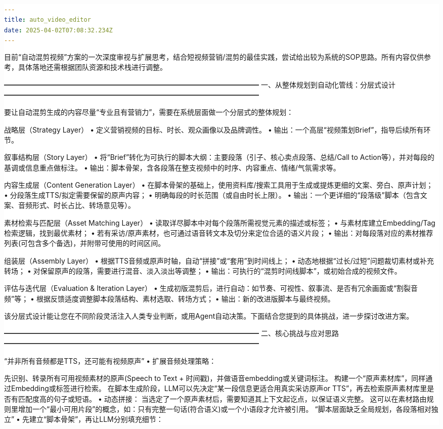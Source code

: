 ```yaml
---
title: auto_video_editor
date: 2025-04-02T07:08:32.234Z
---
```


目前“自动混剪视频”方案的一次深度审视与扩展思考，结合短视频营销/混剪的最佳实践，尝试给出较为系统的SOP思路。所有内容仅供参考，具体落地还需根据团队资源和技术栈进行调整。

━━━━━━━━━━━━━━━━━━━━━━━━━━━━━━━━━━━━
一、从整体规划到自动化管线：分层式设计
━━━━━━━━━━━━━━━━━━━━━━━━━━━━━━━━━━━━

要让自动混剪生成的内容尽量“专业且有营销力”，需要在系统层面做一个分层式的整体规划：

战略层（Strategy Layer）
• 定义营销视频的目标、时长、观众画像以及品牌调性。
• 输出：一个高层“视频策划Brief”，指导后续所有环节。

叙事结构层（Story Layer）
• 将“Brief”转化为可执行的脚本大纲：主要段落（引子、核心卖点段落、总结/Call to Action等），并对每段的基调或信息重点做标注。
• 输出：脚本骨架，含各段落在整支视频中的时序、内容重点、情绪/气氛需求等。

内容生成层（Content Generation Layer）
• 在脚本骨架的基础上，使用资料库/搜索工具用于生成或提炼更细的文案、旁白、原声计划；
• 分段落生成TTS/拟定需要保留的原声内容；
• 明确每段的时长范围（或自由时长上限）。
• 输出：一个更详细的“段落级”脚本（包含文案、音频形式、时长占比、转场意见等）。

素材检索与匹配层（Asset Matching Layer）
• 读取详尽脚本中对每个段落所需视觉元素的描述或标签；
• 与素材库建立Embedding/Tag检索逻辑，找到最优素材；
• 若有采访/原声素材，也可通过语音转文本及切分来定位合适的语义片段；
• 输出：对每段落对应的素材推荐列表(可包含多个备选)，并附带可使用的时间区间。

组装层（Assembly Layer）
• 根据TTS音频或原声时轴，自动“拼接”或“套用”到时间线上；
• 动态地根据“过长/过短”问题裁切素材或补充转场；
• 对保留原声的段落，需要进行混音、淡入淡出等调整；
• 输出：可执行的“混剪时间线脚本”，或初始合成的视频文件。

评估与迭代层（Evaluation & Iteration Layer）
• 生成初版混剪后，进行自动：如节奏、可视性、叙事流、是否有冗余画面或“割裂音频”等；
• 根据反馈适度调整脚本段落结构、素材选取、转场方式；
• 输出：新的改进版脚本与最终视频。

该分层式设计能让您在不同阶段灵活注入人类专业判断，或用Agent自动决策。下面结合您提到的具体挑战，进一步探讨改进方案。

━━━━━━━━━━━━━━━━━━━━━━━━━━━━━━━━━━━━
二、核心挑战与应对思路
━━━━━━━━━━━━━━━━━━━━━━━━━━━━━━━━━━━━

“并非所有音频都是TTS，还可能有视频原声”
• 扩展音频处理策略：

先识别、转录所有可用视频素材的原声(Speech to Text + 时间戳)，并做语音embedding或关键词标注。
构建一个“原声素材库”，同样通过Embedding或标签进行检索。
在脚本生成阶段，LLM可以先决定“某一段信息更适合用真实采访原声or TTS”，再去检索原声素材库里是否有匹配度高的句子或短语。
• 动态拼接：
当选定了一个原声素材后，需要知道其上下文起讫点，以保证语义完整。
这可以在素材路由规则里增加一个“最小可用片段”的概念，如：只有完整一句话(符合语义)或一个小语段才允许被引用。
“脚本层面缺乏全局规划，各段落相对独立”
• 先建立“脚本骨架”，再让LLM分别填充细节：
